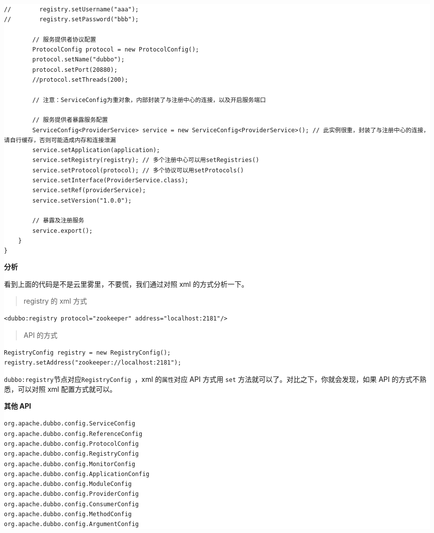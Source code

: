 ```
//        registry.setUsername("aaa");
//        registry.setPassword("bbb");

        // 服务提供者协议配置
        ProtocolConfig protocol = new ProtocolConfig();
        protocol.setName("dubbo");
        protocol.setPort(20880);
        //protocol.setThreads(200);

        // 注意：ServiceConfig为重对象，内部封装了与注册中心的连接，以及开启服务端口

        // 服务提供者暴露服务配置
        ServiceConfig<ProviderService> service = new ServiceConfig<ProviderService>(); // 此实例很重，封装了与注册中心的连接，请自行缓存，否则可能造成内存和连接泄漏
        service.setApplication(application);
        service.setRegistry(registry); // 多个注册中心可以用setRegistries()
        service.setProtocol(protocol); // 多个协议可以用setProtocols()
        service.setInterface(ProviderService.class);
        service.setRef(providerService);
        service.setVersion("1.0.0");

        // 暴露及注册服务
        service.export();
    }
}
```

**分析**

看到上面的代码是不是云里雾里，不要慌，我们通过对照 xml 的方式分析一下。

> registry 的 xml 方式

```
<dubbo:registry protocol="zookeeper" address="localhost:2181"/>
```

> API 的方式

```
RegistryConfig registry = new RegistryConfig();
registry.setAddress("zookeeper://localhost:2181");
```

`dubbo:registry`节点对应`RegistryConfig `，xml 的`属性`对应 API 方式用 `set` 方法就可以了。对比之下，你就会发现，如果 API 的方式不熟悉，可以对照 xml 配置方式就可以。

**其他 API**

```
org.apache.dubbo.config.ServiceConfig
org.apache.dubbo.config.ReferenceConfig
org.apache.dubbo.config.ProtocolConfig
org.apache.dubbo.config.RegistryConfig
org.apache.dubbo.config.MonitorConfig
org.apache.dubbo.config.ApplicationConfig
org.apache.dubbo.config.ModuleConfig
org.apache.dubbo.config.ProviderConfig
org.apache.dubbo.config.ConsumerConfig
org.apache.dubbo.config.MethodConfig
org.apache.dubbo.config.ArgumentConfig
```
